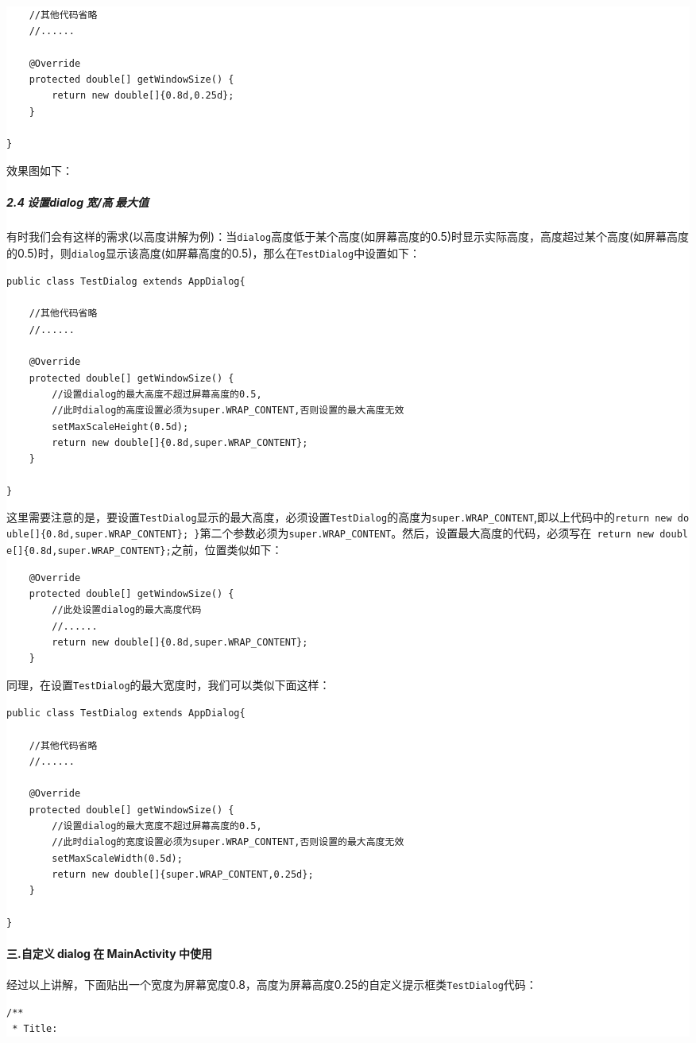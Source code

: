 ```
    //其他代码省略
    //......

    @Override
    protected double[] getWindowSize() {
        return new double[]{0.8d,0.25d};
    }

}
```
效果图如下：
##### 2.4 设置dialog 宽/高 最大值
有时我们会有这样的需求(以高度讲解为例)：当`dialog`高度低于某个高度(如屏幕高度的0.5)时显示实际高度，高度超过某个高度(如屏幕高度的0.5)时，则`dialog`显示该高度(如屏幕高度的0.5)，那么在`TestDialog`中设置如下：
```
public class TestDialog extends AppDialog{
    
    //其他代码省略
    //......

    @Override
    protected double[] getWindowSize() {
        //设置dialog的最大高度不超过屏幕高度的0.5,
        //此时dialog的高度设置必须为super.WRAP_CONTENT,否则设置的最大高度无效
        setMaxScaleHeight(0.5d);
        return new double[]{0.8d,super.WRAP_CONTENT};
    }

}
```
这里需要注意的是，要设置`TestDialog`显示的最大高度，必须设置`TestDialog`的高度为`super.WRAP_CONTENT`,即以上代码中的`return new double[]{0.8d,super.WRAP_CONTENT};
    }`第二个参数必须为`super.WRAP_CONTENT`。然后，设置最大高度的代码，必须写在` return new double[]{0.8d,super.WRAP_CONTENT};`之前，位置类似如下：
```
    @Override
    protected double[] getWindowSize() {
        //此处设置dialog的最大高度代码
        //......
        return new double[]{0.8d,super.WRAP_CONTENT};
    }
```
同理，在设置`TestDialog`的最大宽度时，我们可以类似下面这样：
```
public class TestDialog extends AppDialog{
    
    //其他代码省略
    //......

    @Override
    protected double[] getWindowSize() {
        //设置dialog的最大宽度不超过屏幕高度的0.5,
        //此时dialog的宽度设置必须为super.WRAP_CONTENT,否则设置的最大高度无效
        setMaxScaleWidth(0.5d);
        return new double[]{super.WRAP_CONTENT,0.25d};
    }

}
```
#### 三.自定义 dialog 在 MainActivity 中使用
经过以上讲解，下面贴出一个宽度为屏幕宽度0.8，高度为屏幕高度0.25的自定义提示框类`TestDialog`代码：
```
/**
 * Title:
```